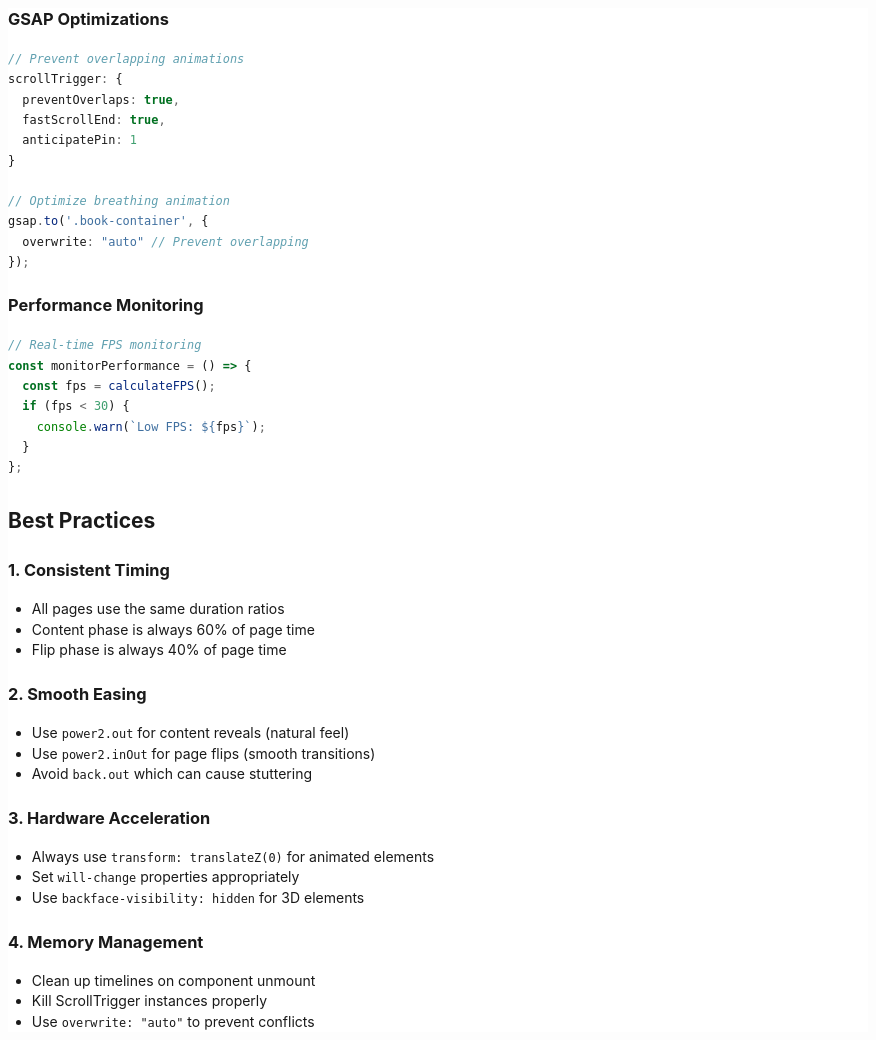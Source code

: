 ### GSAP Optimizations

```typescript
// Prevent overlapping animations
scrollTrigger: {
  preventOverlaps: true,
  fastScrollEnd: true,
  anticipatePin: 1
}

// Optimize breathing animation
gsap.to('.book-container', {
  overwrite: "auto" // Prevent overlapping
});
```

### Performance Monitoring

```typescript
// Real-time FPS monitoring
const monitorPerformance = () => {
  const fps = calculateFPS();
  if (fps < 30) {
    console.warn(`Low FPS: ${fps}`);
  }
};
```

## Best Practices

### 1. **Consistent Timing**

- All pages use the same duration ratios
- Content phase is always 60% of page time
- Flip phase is always 40% of page time

### 2. **Smooth Easing**

- Use `power2.out` for content reveals (natural feel)
- Use `power2.inOut` for page flips (smooth transitions)
- Avoid `back.out` which can cause stuttering

### 3. **Hardware Acceleration**

- Always use `transform: translateZ(0)` for animated elements
- Set `will-change` properties appropriately
- Use `backface-visibility: hidden` for 3D elements

### 4. **Memory Management**

- Clean up timelines on component unmount
- Kill ScrollTrigger instances properly
- Use `overwrite: "auto"` to prevent conflicts
